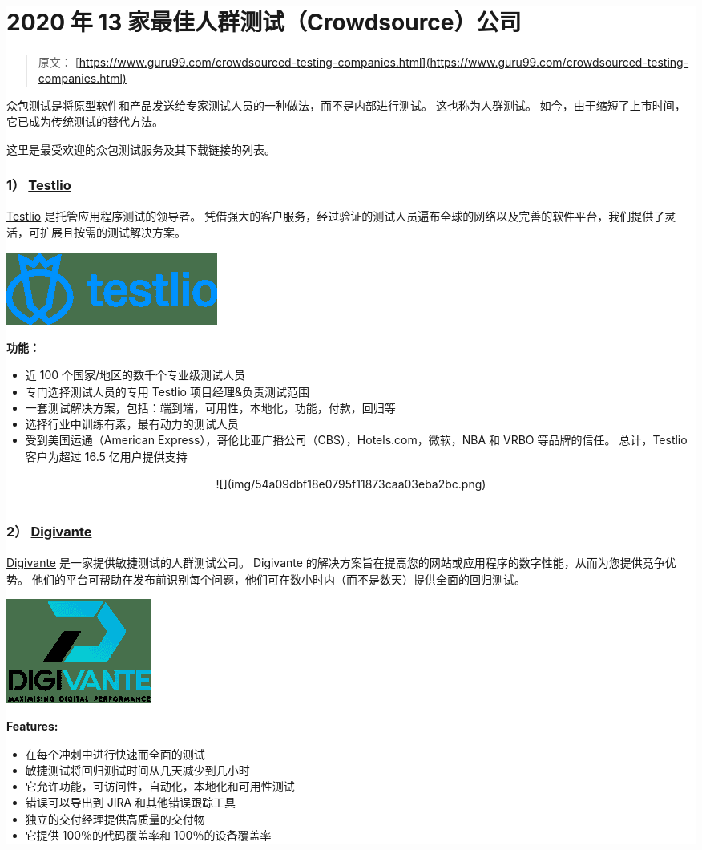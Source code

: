 # 2020 年 13 家最佳人群测试（Crowdsource）公司

> 原文： [https://www.guru99.com/crowdsourced-testing-companies.html](https://www.guru99.com/crowdsourced-testing-companies.html)

众包测试是将原型软件和产品发送给专家测试人员的一种做法，而不是内部进行测试。 这也称为人群测试。 如今，由于缩短了上市时间，它已成为传统测试的替代方法。

这里是最受欢迎的众包测试服务及其下载链接的列表。

### 1） [Testlio](https://bit.ly/3bjvmu8)

[Testlio](https://bit.ly/3bjvmu8) 是托管应用程序测试的领导者。 凭借强大的客户服务，经过验证的测试人员遍布全球的网络以及完善的软件平台，我们提供了灵活，可扩展且按需的测试解决方案。

![](img/ad21da6d4908ebd1d6e3095b098d7ff5.png)

**功能：**

*   近 100 个国家/地区的数千个专业级测试人员
*   专门选择测试人员的专用 Testlio 项目经理&负责测试范围
*   一套测试解决方案，包括：端到端，可用性，本地化，功能，付款，回归等
*   选择行业中训练有素，最有动力的测试人员
*   受到美国运通（American Express），哥伦比亚广播公司（CBS），Hotels.com，微软，NBA 和 VRBO 等品牌的信任。 总计，Testlio 客户为超过 16.5 亿用户提供支持

<center>![](img/54a09dbf18e0795f11873caa03eba2bc.png)</center>

* * *

### 2） [Digivante](https://bit.ly/2OO2nJ6)

[Digivante](https://bit.ly/2OO2nJ6) 是一家提供敏捷测试的人群测试公司。 Digivante 的解决方案旨在提高您的网站或应用程序的数字性能，从而为您提供竞争优势。 他们的平台可帮助在发布前识别每个问题，他们可在数小时内（而不是数天）提供全面的回归测试。

![](img/4893d794c2185bf3e5626afed94a51d1.png)

**Features:**

*   在每个冲刺中进行快速而全面的测试
*   敏捷测试将回归测试时间从几天减少到几小时
*   它允许功能，可访问性，自动化，本地化和可用性测试
*   错误可以导出到 JIRA 和其他错误跟踪工具
*   独立的交付经理提供高质量的交付物
*   它提供 100％的代码覆盖率和 100％的设备覆盖率
